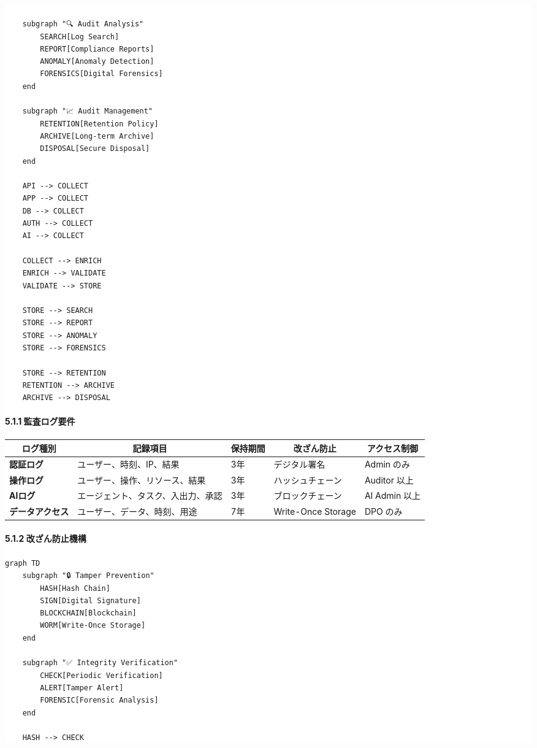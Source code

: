 ```mermaid
    
    subgraph "🔍 Audit Analysis"
        SEARCH[Log Search]
        REPORT[Compliance Reports]
        ANOMALY[Anomaly Detection]
        FORENSICS[Digital Forensics]
    end
    
    subgraph "📈 Audit Management"
        RETENTION[Retention Policy]
        ARCHIVE[Long-term Archive]
        DISPOSAL[Secure Disposal]
    end
    
    API --> COLLECT
    APP --> COLLECT
    DB --> COLLECT
    AUTH --> COLLECT
    AI --> COLLECT
    
    COLLECT --> ENRICH
    ENRICH --> VALIDATE
    VALIDATE --> STORE
    
    STORE --> SEARCH
    STORE --> REPORT
    STORE --> ANOMALY
    STORE --> FORENSICS
    
    STORE --> RETENTION
    RETENTION --> ARCHIVE
    ARCHIVE --> DISPOSAL
```

#### 5.1.1 監査ログ要件

| ログ種別           | 記録項目                           | 保持期間 | 改ざん防止         | アクセス制御  |
| ------------------ | ---------------------------------- | -------- | ------------------ | ------------- |
| **認証ログ**       | ユーザー、時刻、IP、結果           | 3年      | デジタル署名       | Admin のみ    |
| **操作ログ**       | ユーザー、操作、リソース、結果     | 3年      | ハッシュチェーン   | Auditor 以上  |
| **AIログ**         | エージェント、タスク、入出力、承認 | 3年      | ブロックチェーン   | AI Admin 以上 |
| **データアクセス** | ユーザー、データ、時刻、用途       | 7年      | Write-Once Storage | DPO のみ      |

#### 5.1.2 改ざん防止機構

```mermaid
graph TD
    subgraph "🔒 Tamper Prevention"
        HASH[Hash Chain]
        SIGN[Digital Signature]
        BLOCKCHAIN[Blockchain]
        WORM[Write-Once Storage]
    end
    
    subgraph "✅ Integrity Verification"
        CHECK[Periodic Verification]
        ALERT[Tamper Alert]
        FORENSIC[Forensic Analysis]
    end
    
    HASH --> CHECK
```